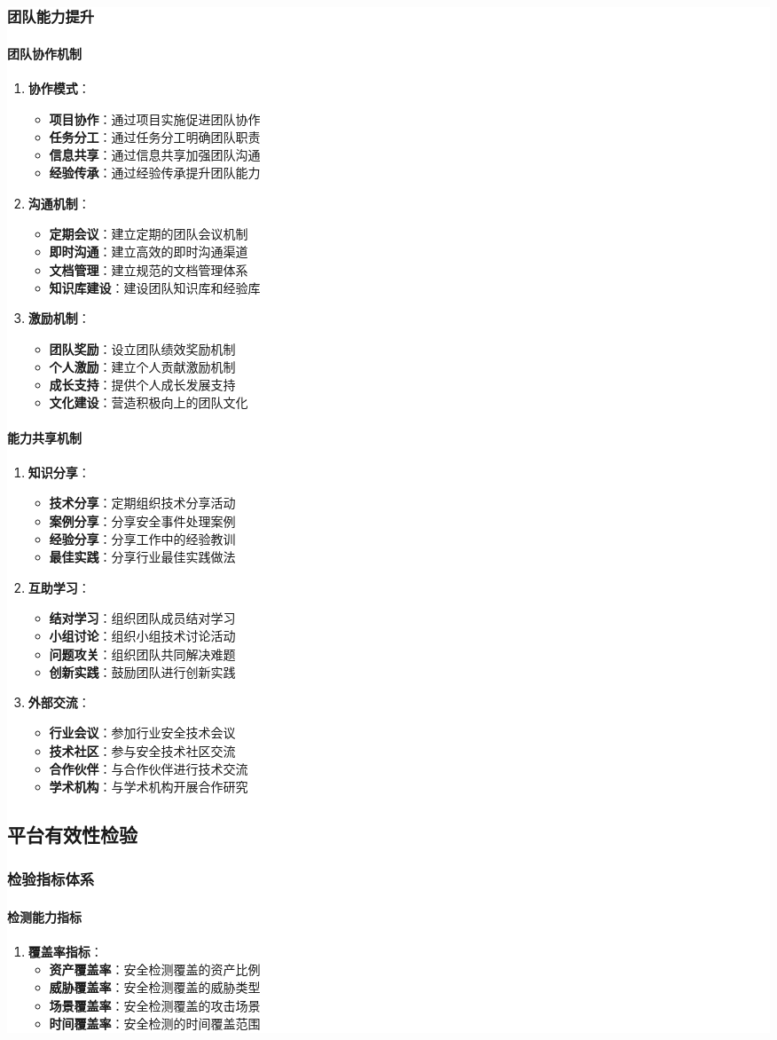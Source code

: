 ### 团队能力提升

#### 团队协作机制

1. **协作模式**：
   - **项目协作**：通过项目实施促进团队协作
   - **任务分工**：通过任务分工明确团队职责
   - **信息共享**：通过信息共享加强团队沟通
   - **经验传承**：通过经验传承提升团队能力

2. **沟通机制**：
   - **定期会议**：建立定期的团队会议机制
   - **即时沟通**：建立高效的即时沟通渠道
   - **文档管理**：建立规范的文档管理体系
   - **知识库建设**：建设团队知识库和经验库

3. **激励机制**：
   - **团队奖励**：设立团队绩效奖励机制
   - **个人激励**：建立个人贡献激励机制
   - **成长支持**：提供个人成长发展支持
   - **文化建设**：营造积极向上的团队文化

#### 能力共享机制

1. **知识分享**：
   - **技术分享**：定期组织技术分享活动
   - **案例分享**：分享安全事件处理案例
   - **经验分享**：分享工作中的经验教训
   - **最佳实践**：分享行业最佳实践做法

2. **互助学习**：
   - **结对学习**：组织团队成员结对学习
   - **小组讨论**：组织小组技术讨论活动
   - **问题攻关**：组织团队共同解决难题
   - **创新实践**：鼓励团队进行创新实践

3. **外部交流**：
   - **行业会议**：参加行业安全技术会议
   - **技术社区**：参与安全技术社区交流
   - **合作伙伴**：与合作伙伴进行技术交流
   - **学术机构**：与学术机构开展合作研究

## 平台有效性检验

### 检验指标体系

#### 检测能力指标

1. **覆盖率指标**：
   - **资产覆盖率**：安全检测覆盖的资产比例
   - **威胁覆盖率**：安全检测覆盖的威胁类型
   - **场景覆盖率**：安全检测覆盖的攻击场景
   - **时间覆盖率**：安全检测的时间覆盖范围
